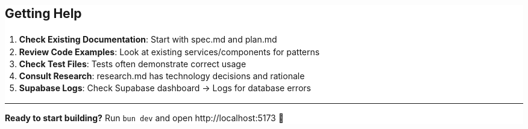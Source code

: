 
## Getting Help

1. **Check Existing Documentation**: Start with spec.md and plan.md
2. **Review Code Examples**: Look at existing services/components for patterns
3. **Check Test Files**: Tests often demonstrate correct usage
4. **Consult Research**: research.md has technology decisions and rationale
5. **Supabase Logs**: Check Supabase dashboard → Logs for database errors

---

**Ready to start building?** Run `bun dev` and open http://localhost:5173 🚀


